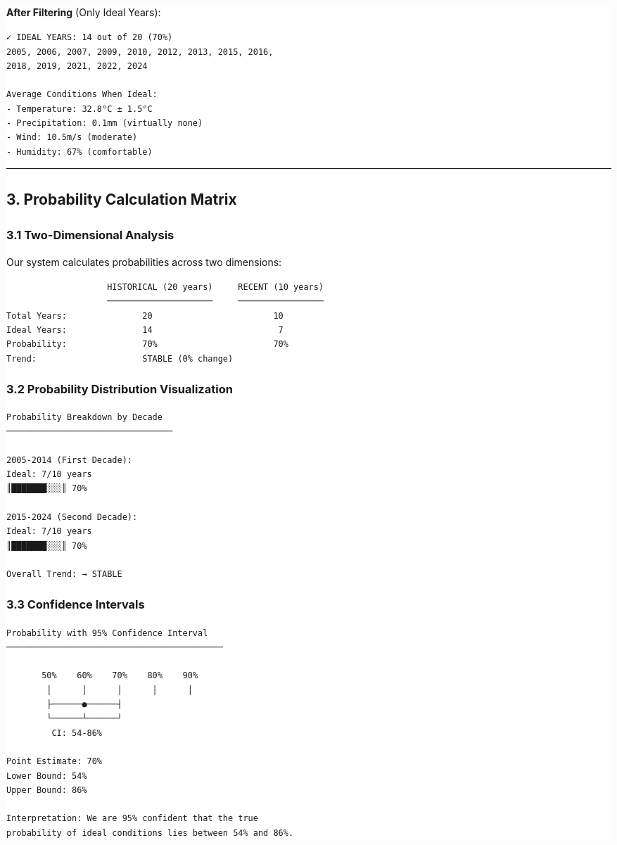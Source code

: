 **After Filtering** (Only Ideal Years):
```
✓ IDEAL YEARS: 14 out of 20 (70%)
2005, 2006, 2007, 2009, 2010, 2012, 2013, 2015, 2016,
2018, 2019, 2021, 2022, 2024

Average Conditions When Ideal:
- Temperature: 32.8°C ± 1.5°C
- Precipitation: 0.1mm (virtually none)
- Wind: 10.5m/s (moderate)
- Humidity: 67% (comfortable)
```

---

## 3. Probability Calculation Matrix

### 3.1 Two-Dimensional Analysis

Our system calculates probabilities across two dimensions:

```
                    HISTORICAL (20 years)     RECENT (10 years)
                    ─────────────────────     ─────────────────
Total Years:               20                        10
Ideal Years:               14                         7
Probability:               70%                       70%
Trend:                     STABLE (0% change)
```

### 3.2 Probability Distribution Visualization

```
Probability Breakdown by Decade
─────────────────────────────────

2005-2014 (First Decade):
Ideal: 7/10 years
║███████░░░║ 70%

2015-2024 (Second Decade):
Ideal: 7/10 years
║███████░░░║ 70%

Overall Trend: → STABLE
```

### 3.3 Confidence Intervals

```
Probability with 95% Confidence Interval
───────────────────────────────────────────

       50%    60%    70%    80%    90%
        │      │      │      │      │
        ├──────●──────┤
        └──────┴──────┘
         CI: 54-86%

Point Estimate: 70%
Lower Bound: 54%
Upper Bound: 86%

Interpretation: We are 95% confident that the true
probability of ideal conditions lies between 54% and 86%.
```